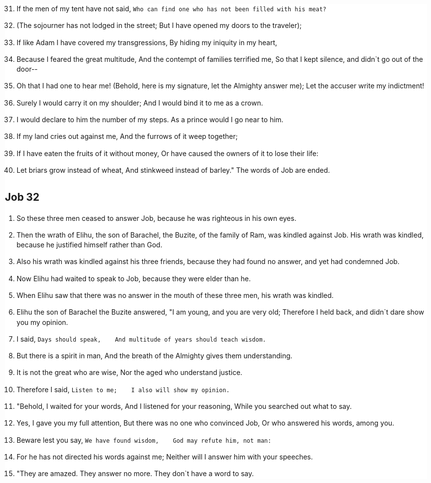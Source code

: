 31. If the men of my tent have not said,    `Who can find one who has not been filled with his meat?`

32. (The sojourner has not lodged in the street;    But I have opened my doors to the traveler);

33. If like Adam I have covered my transgressions,    By hiding my iniquity in my heart,

34. Because I feared the great multitude,    And the contempt of families terrified me,    So that I kept silence, and didn`t go out of the door--

35. Oh that I had one to hear me!    (Behold, here is my signature, let the Almighty answer me);    Let the accuser write my indictment!

36. Surely I would carry it on my shoulder;    And I would bind it to me as a crown.

37. I would declare to him the number of my steps.    As a prince would I go near to him.

38. If my land cries out against me,    And the furrows of it weep together;

39. If I have eaten the fruits of it without money,    Or have caused the owners of it to lose their life:

40. Let briars grow instead of wheat,    And stinkweed instead of barley."     The words of Job are ended.

## Job 32

1. So these three men ceased to answer Job, because he was righteous in his own eyes.

2. Then the wrath of Elihu, the son of Barachel, the Buzite, of the family of Ram, was kindled against Job. His wrath was kindled, because he justified himself rather than God.

3. Also his wrath was kindled against his three friends, because they had found no answer, and yet had condemned Job.

4. Now Elihu had waited to speak to Job, because they were elder than he.

5. When Elihu saw that there was no answer in the mouth of these three men, his wrath was kindled.

6. Elihu the son of Barachel the Buzite answered, "I am young, and you are very old;    Therefore I held back, and didn`t dare show you my opinion.

7. I said, `Days should speak,    And multitude of years should teach wisdom.`

8. But there is a spirit in man,    And the breath of the Almighty gives them understanding.

9. It is not the great who are wise,    Nor the aged who understand justice.

10. Therefore I said, `Listen to me;    I also will show my opinion.`

11. "Behold, I waited for your words,    And I listened for your reasoning,    While you searched out what to say.

12. Yes, I gave you my full attention,    But there was no one who convinced Job,    Or who answered his words, among you.

13. Beware lest you say, `We have found wisdom,    God may refute him, not man:`

14. For he has not directed his words against me;    Neither will I answer him with your speeches.

15. "They are amazed. They answer no more.    They don`t have a word to say.
